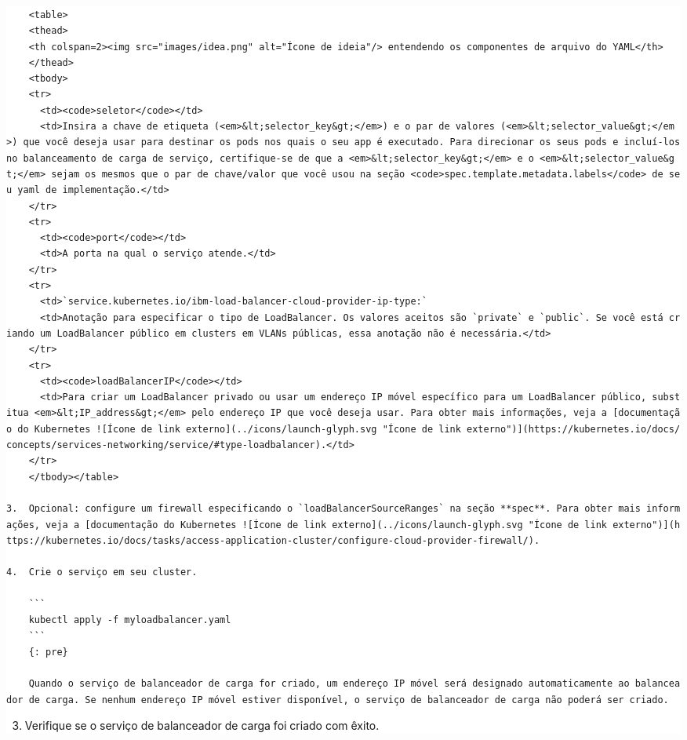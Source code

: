         <table>
        <thead>
        <th colspan=2><img src="images/idea.png" alt="Ícone de ideia"/> entendendo os componentes de arquivo do YAML</th>
        </thead>
        <tbody>
        <tr>
          <td><code>seletor</code></td>
          <td>Insira a chave de etiqueta (<em>&lt;selector_key&gt;</em>) e o par de valores (<em>&lt;selector_value&gt;</em>) que você deseja usar para destinar os pods nos quais o seu app é executado. Para direcionar os seus pods e incluí-los no balanceamento de carga de serviço, certifique-se de que a <em>&lt;selector_key&gt;</em> e o <em>&lt;selector_value&gt;</em> sejam os mesmos que o par de chave/valor que você usou na seção <code>spec.template.metadata.labels</code> de seu yaml de implementação.</td>
        </tr>
        <tr>
          <td><code>port</code></td>
          <td>A porta na qual o serviço atende.</td>
        </tr>
        <tr>
          <td>`service.kubernetes.io/ibm-load-balancer-cloud-provider-ip-type:`
          <td>Anotação para especificar o tipo de LoadBalancer. Os valores aceitos são `private` e `public`. Se você está criando um LoadBalancer público em clusters em VLANs públicas, essa anotação não é necessária.</td>
        </tr>
        <tr>
          <td><code>loadBalancerIP</code></td>
          <td>Para criar um LoadBalancer privado ou usar um endereço IP móvel específico para um LoadBalancer público, substitua <em>&lt;IP_address&gt;</em> pelo endereço IP que você deseja usar. Para obter mais informações, veja a [documentação do Kubernetes ![Ícone de link externo](../icons/launch-glyph.svg "Ícone de link externo")](https://kubernetes.io/docs/concepts/services-networking/service/#type-loadbalancer).</td>
        </tr>
        </tbody></table>

    3.  Opcional: configure um firewall especificando o `loadBalancerSourceRanges` na seção **spec**. Para obter mais informações, veja a [documentação do Kubernetes ![Ícone de link externo](../icons/launch-glyph.svg "Ícone de link externo")](https://kubernetes.io/docs/tasks/access-application-cluster/configure-cloud-provider-firewall/).

    4.  Crie o serviço em seu cluster.

        ```
        kubectl apply -f myloadbalancer.yaml
        ```
        {: pre}

        Quando o serviço de balanceador de carga for criado, um endereço IP móvel será designado automaticamente ao balanceador de carga. Se nenhum endereço IP móvel estiver disponível, o serviço de balanceador de carga não poderá ser criado.

3.  Verifique se o serviço de balanceador de carga foi criado com êxito.

